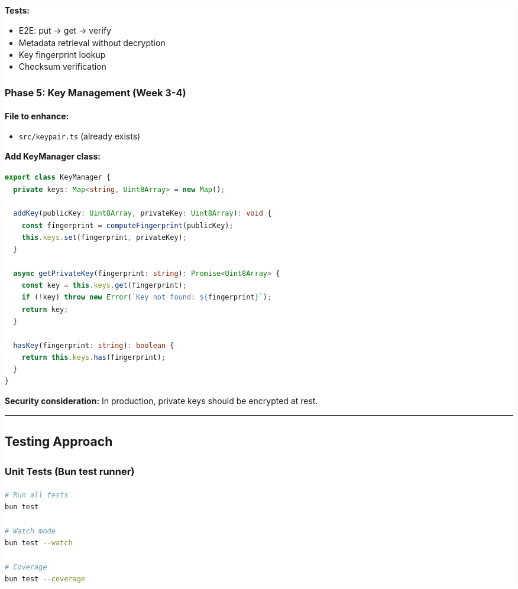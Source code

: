 **Tests:**

- E2E: put → get → verify
- Metadata retrieval without decryption
- Key fingerprint lookup
- Checksum verification

### Phase 5: Key Management (Week 3-4)

**File to enhance:**

- `src/keypair.ts` (already exists)

**Add KeyManager class:**

```typescript
export class KeyManager {
  private keys: Map<string, Uint8Array> = new Map();

  addKey(publicKey: Uint8Array, privateKey: Uint8Array): void {
    const fingerprint = computeFingerprint(publicKey);
    this.keys.set(fingerprint, privateKey);
  }

  async getPrivateKey(fingerprint: string): Promise<Uint8Array> {
    const key = this.keys.get(fingerprint);
    if (!key) throw new Error(`Key not found: ${fingerprint}`);
    return key;
  }

  hasKey(fingerprint: string): boolean {
    return this.keys.has(fingerprint);
  }
}
```

**Security consideration:** In production, private keys should be encrypted at rest.

---

## Testing Approach

### Unit Tests (Bun test runner)

```bash
# Run all tests
bun test

# Watch mode
bun test --watch

# Coverage
bun test --coverage
```
